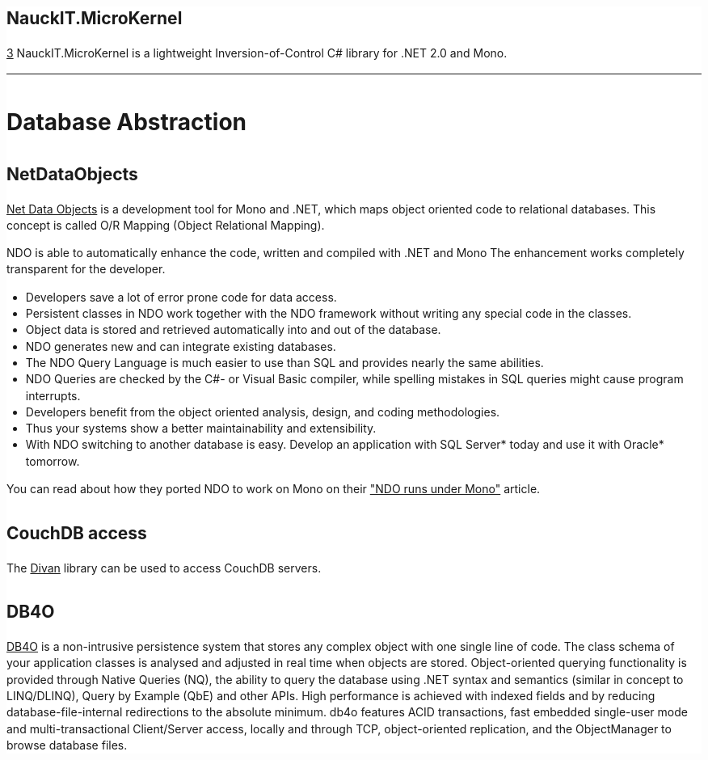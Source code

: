 NauckIT.MicroKernel
-------------------

[3](http://dev.nauck-it.de/projects/show/microkernel)
NauckIT.MicroKernel is a lightweight Inversion-of-Control C\# library
for .NET 2.0 and Mono.

* * * * *

Database Abstraction
====================

NetDataObjects
--------------

[Net Data Objects](http://www.netdataobjects.de) is a development tool
for Mono and .NET, which maps object oriented code to relational
databases. This concept is called O/R Mapping (Object Relational
Mapping).

NDO is able to automatically enhance the code, written and compiled with
.NET and Mono The enhancement works completely transparent for the
developer.

-   Developers save a lot of error prone code for data access.
-   Persistent classes in NDO work together with the NDO framework
    without writing any special code in the classes.
-   Object data is stored and retrieved automatically into and out of
    the database.
-   NDO generates new and can integrate existing databases.
-   The NDO Query Language is much easier to use than SQL and provides
    nearly the same abilities.
-   NDO Queries are checked by the C\#- or Visual Basic compiler, while
    spelling mistakes in SQL queries might cause program interrupts.
-   Developers benefit from the object oriented analysis, design, and
    coding methodologies.
-   Thus your systems show a better maintainability and extensibility.
-   With NDO switching to another database is easy. Develop an
    application with SQL Server\* today and use it with Oracle\*
    tomorrow.

You can read about how they ported NDO to work on Mono on their ["NDO
runs under
Mono"](http://www.netdataobjects.com/Portal/NDORunsUnderMono/tabid/94/Default.aspx)
article.

CouchDB access
--------------

The [Divan](http://github.com/gokr/Divan/tree/master) library can be
used to access CouchDB servers.

DB4O
----

[DB4O](DB4{{site.url}}/O "wikilink") is a non-intrusive persistence system that
stores any complex object with one single line of code. The class schema
of your application classes is analysed and adjusted in real time when
objects are stored. Object-oriented querying functionality is provided
through Native Queries (NQ), the ability to query the database using
.NET syntax and semantics (similar in concept to LINQ/DLINQ), Query by
Example (QbE) and other APIs. High performance is achieved with indexed
fields and by reducing database-file-internal redirections to the
absolute minimum. db4o features ACID transactions, fast embedded
single-user mode and multi-transactional Client/Server access, locally
and through TCP, object-oriented replication, and the ObjectManager to
browse database files.
